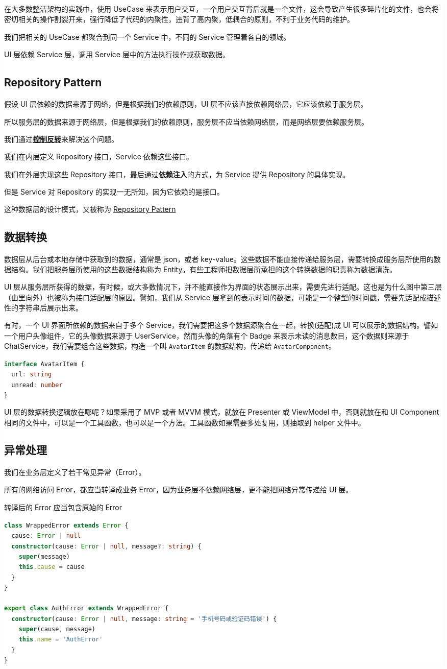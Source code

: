 在大多数整洁架构的实践中，使用 UseCase 来表示用户交互，一个用户交互背后就是一个文件，这会导致产生很多碎片化的文件，也会将密切相关的操作割裂开来，强行降低了代码的内聚性，违背了高内聚，低耦合的原则，不利于业务代码的维护。

我们把相关的 UseCase 都聚合到同一个 Service 中，不同的 Service 管理着各自的领域。

UI 层依赖 Service 层，调用 Service 层中的方法执行操作或获取数据。

## Repository Pattern

假设 UI 层依赖的数据来源于网络，但是根据我们的依赖原则，UI 层不应该直接依赖网络层，它应该依赖于服务层。

所以服务层的数据来源于网络层，但是根据我们的依赖原则，服务层不应当依赖网络层，而是网络层要依赖服务层。

我们通过[**控制反转**](https://zh.wikipedia.org/wiki/%E6%8E%A7%E5%88%B6%E5%8F%8D%E8%BD%AC)来解决这个问题。

我们在内层定义 Repository 接口，Service 依赖这些接口。

我们在外层实现这些 Repository 接口，最后通过**依赖注入**的方式，为 Service 提供 Repository 的具体实现。

但是 Service 对 Repository 的实现一无所知，因为它依赖的是接口。

这种数据层的设计模式，又被称为 [Repository Pattern](https://blog.kylegalbraith.com/2018/03/06/getting-familiar-with-the-awesome-repository-pattern/)

## 数据转换

数据层从后台或本地存储中获取到的数据，通常是 json，或者 key-value。这些数据不能直接传递给服务层，需要转换成服务层所使用的数据结构。我们把服务层所使用的这些数据结构称为 Entity。有些工程师把数据层所承担的这个转换数据的职责称为数据清洗。

UI 层从服务层所获得的数据，有时候，或大多数情况下，并不能直接作为界面的状态展示出来，需要先进行适配。这也是为什么图中第三层（由里向外）也被称为接口适配层的原因。譬如，我们从 Service 层拿到的表示时间的数据，可能是一个整型的时间戳，需要先适配成描述性的字符串后展示出来。

有时，一个 UI 界面所依赖的数据来自于多个 Service，我们需要把这多个数据源聚合在一起，转换(适配)成 UI 可以展示的数据结构。譬如一个用户头像组件，它的头像数据来源于 UserService，然而头像的角落有个 Badge 来表示未读的消息数目，这个数据则来源于 ChatService，我们需要组合这些数据，构造一个叫 `AvatarItem` 的数据结构，传递给 `AvatarComponent`。

```ts
interface AvatarItem {
  url: string
  unread: number
}
```

UI 层的数据转换逻辑放在哪呢？如果采用了 MVP 或者 MVVM 模式，就放在 Presenter 或 ViewModel 中，否则就放在和 UI Component 相同的文件中，可以是一个工具函数，也可以是一个方法。工具函数如果需要多处复用，则抽取到 helper 文件中。

## 异常处理

我们在业务层定义了若干常见异常（Error）。

所有的网络访问 Error，都应当转译成业务 Error，因为业务层不依赖网络层，更不能把网络异常传递给 UI 层。

转译后的 Error 应当包含原始的 Error

```ts
class WrappedError extends Error {
  cause: Error | null
  constructor(cause: Error | null, message?: string) {
    super(message)
    this.cause = cause
  }
}

export class AuthError extends WrappedError {
  constructor(cause: Error | null, message: string = '手机号码或验证码错误') {
    super(cause, message)
    this.name = 'AuthError'
  }
}
```

